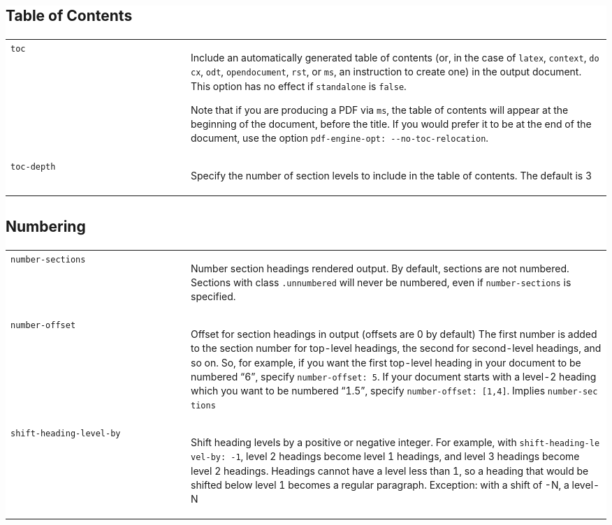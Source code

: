 ## Table of Contents

<table class="table">
<colgroup>
<col style="width: 30%" />
<col style="width: 70%" />
</colgroup>
<tbody>
<tr class="odd odd">
<td style="text-align: left;"><code>toc</code></td>
<td style="text-align: left;"><p>Include an automatically generated
table of contents (or, in the case of <code>latex</code>,
<code>context</code>, <code>docx</code>, <code>odt</code>,
<code>opendocument</code>, <code>rst</code>, or <code>ms</code>, an
instruction to create one) in the output document. This option has no
effect if <code>standalone</code> is <code>false</code>.</p>
<p>Note that if you are producing a PDF via <code>ms</code>, the table
of contents will appear at the beginning of the document, before the
title. If you would prefer it to be at the end of the document, use the
option <code>pdf-engine-opt: --no-toc-relocation</code>.</p></td>
</tr>
<tr class="even even">
<td style="text-align: left;"><code>toc-depth</code></td>
<td style="text-align: left;"><p>Specify the number of section levels to
include in the table of contents. The default is 3</p></td>
</tr>
</tbody>
</table>

## Numbering

<table class="table">
<colgroup>
<col style="width: 30%" />
<col style="width: 70%" />
</colgroup>
<tbody>
<tr class="odd odd">
<td style="text-align: left;"><code>number-sections</code></td>
<td style="text-align: left;"><p>Number section headings rendered
output. By default, sections are not numbered. Sections with class
<code>.unnumbered</code> will never be numbered, even if
<code>number-sections</code> is specified.</p></td>
</tr>
<tr class="even even">
<td style="text-align: left;"><code>number-offset</code></td>
<td style="text-align: left;"><p>Offset for section headings in output
(offsets are 0 by default) The first number is added to the section
number for top-level headings, the second for second-level headings, and
so on. So, for example, if you want the first top-level heading in your
document to be numbered “6”, specify <code>number-offset: 5</code>. If
your document starts with a level-2 heading which you want to be
numbered “1.5”, specify <code>number-offset: [1,4]</code>. Implies
<code>number-sections</code></p></td>
</tr>
<tr class="odd odd">
<td style="text-align: left;"><code>shift-heading-level-by</code></td>
<td style="text-align: left;"><p>Shift heading levels by a positive or
negative integer. For example, with
<code>shift-heading-level-by: -1</code>, level 2 headings become level 1
headings, and level 3 headings become level 2 headings. Headings cannot
have a level less than 1, so a heading that would be shifted below level
1 becomes a regular paragraph. Exception: with a shift of -N, a level-N